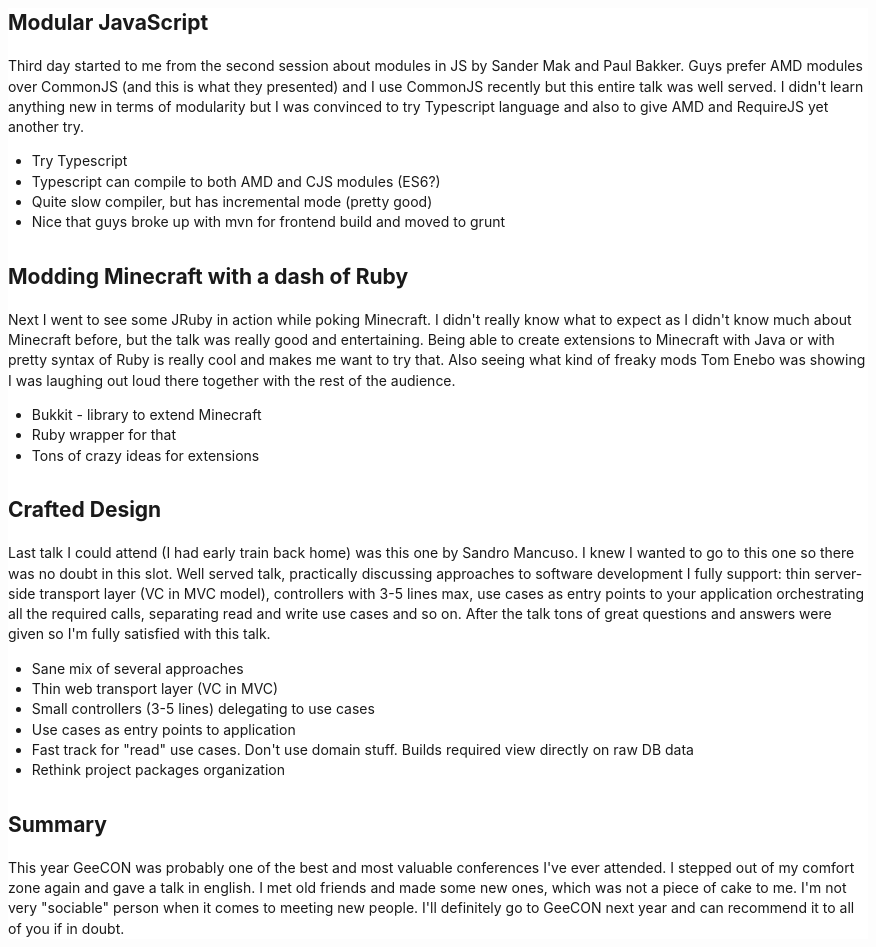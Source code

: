 ## Modular JavaScript

Third day started to me from the second session about modules in JS by Sander Mak and Paul Bakker. Guys prefer AMD modules over CommonJS (and this is what they presented) and I use CommonJS recently but this entire talk was well served. I didn't learn anything new in terms of modularity but I was convinced to try Typescript language and also to give AMD and RequireJS yet another try.

- Try Typescript
- Typescript can compile to both AMD and CJS modules (ES6?)
- Quite slow compiler, but has incremental mode (pretty good)
- Nice that guys broke up with mvn for frontend build and moved to grunt

## Modding Minecraft with a dash of Ruby

Next I went to see some JRuby in action while poking Minecraft. I didn't really know what to expect as I didn't know much about Minecraft before, but the talk was really good and entertaining. Being able to create extensions to Minecraft with Java or with pretty syntax of Ruby is really cool and makes me want to try that. Also seeing what kind of freaky mods Tom Enebo was showing I was laughing out loud there together with the rest of the audience.

- Bukkit - library to extend Minecraft
- Ruby wrapper for that
- Tons of crazy ideas for extensions


## Crafted Design

Last talk I could attend (I had early train back home) was this one by Sandro Mancuso. I knew I wanted to go to this one so there was no doubt in this slot. Well served talk, practically discussing approaches to software development I fully support: thin server-side transport layer (VC in MVC model), controllers with 3-5 lines max, use cases as entry points to your application orchestrating all the required calls, separating read and write use cases and so on. After the talk tons of great questions and answers were given so I'm fully satisfied with this talk.

- Sane mix of several approaches
- Thin web transport layer (VC in MVC)
- Small controllers (3-5 lines) delegating to use cases
- Use cases as entry points to application
- Fast track for "read" use cases. Don't use domain stuff. Builds required view directly on raw DB data
- Rethink project packages organization

## Summary

This year GeeCON was probably one of the best and most valuable conferences I've ever attended. I stepped out of my comfort zone again and gave a talk in english. I met old friends and made some new ones, which was not a piece of cake to me. I'm not very "sociable" person when it comes to meeting new people. I'll definitely go to GeeCON next year and can recommend it to all of you if in doubt.